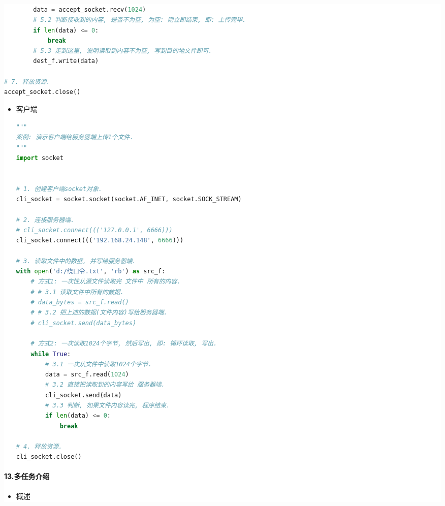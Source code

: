   ```python
          data = accept_socket.recv(1024)
          # 5.2 判断接收到的内容, 是否不为空, 为空: 则立即结束, 即: 上传完毕.
          if len(data) <= 0:
              break
          # 5.3 走到这里, 说明读取到内容不为空, 写到目的地文件即可.
          dest_f.write(data)
  
  # 7. 释放资源.
  accept_socket.close()
  ```

* 客户端

  ```python
  """
  案例: 演示客户端给服务器端上传1个文件.
  """
  import socket
  
  
  # 1. 创建客户端socket对象.
  cli_socket = socket.socket(socket.AF_INET, socket.SOCK_STREAM)
  
  # 2. 连接服务器端.
  # cli_socket.connect((('127.0.0.1', 6666)))
  cli_socket.connect((('192.168.24.148', 6666)))
  
  # 3. 读取文件中的数据, 并写给服务器端.
  with open('d:/绕口令.txt', 'rb') as src_f:
      # 方式1: 一次性从源文件读取完 文件中 所有的内容.
      # # 3.1 读取文件中所有的数据.
      # data_bytes = src_f.read()
      # # 3.2 把上述的数据(文件内容)写给服务器端.
      # cli_socket.send(data_bytes)
  
      # 方式2: 一次读取1024个字节, 然后写出, 即: 循环读取, 写出.
      while True:
          # 3.1 一次从文件中读取1024个字节.
          data = src_f.read(1024)
          # 3.2 直接把读取到的内容写给 服务器端.
          cli_socket.send(data)
          # 3.3 判断, 如果文件内容读完, 程序结束.
          if len(data) <= 0:
              break
  
  # 4. 释放资源.
  cli_socket.close()
  ```

#### 13.多任务介绍

* 概述
